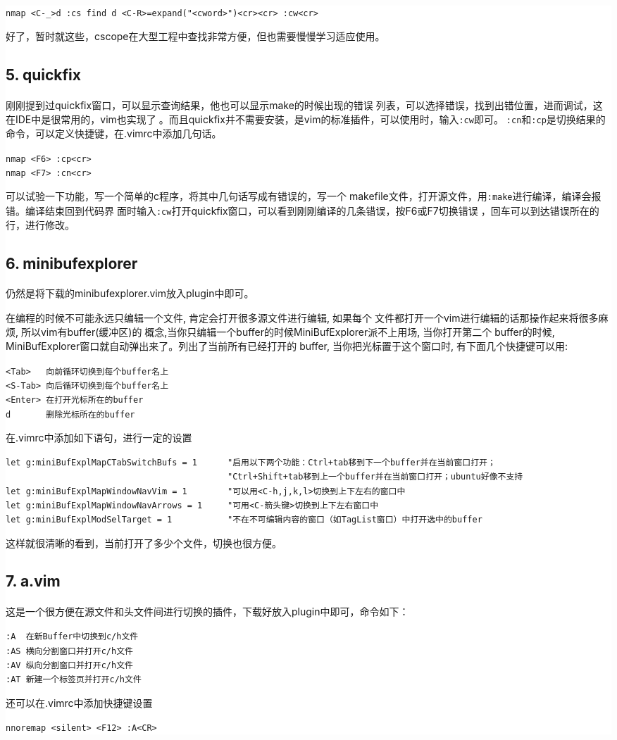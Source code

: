 ```
nmap <C-_>d :cs find d <C-R>=expand("<cword>")<cr><cr> :cw<cr>
```
好了，暂时就这些，cscope在大型工程中查找非常方便，但也需要慢慢学习适应使用。
## 5. quickfix
刚刚提到过quickfix窗口，可以显示查询结果，他也可以显示make的时候出现的错误
列表，可以选择错误，找到出错位置，进而调试，这在IDE中是很常用的，vim也实现了
。而且quickfix并不需要安装，是vim的标准插件，可以使用时，输入`:cw`即可。
`:cn`和`:cp`是切换结果的命令，可以定义快捷键，在.vimrc中添加几句话。
```
nmap <F6> :cp<cr>
nmap <F7> :cn<cr>
```
可以试验一下功能，写一个简单的c程序，将其中几句话写成有错误的，写一个
makefile文件，打开源文件，用`:make`进行编译，编译会报错。编译结束回到代码界
面时输入`:cw`打开quickfix窗口，可以看到刚刚编译的几条错误，按F6或F7切换错误
，回车可以到达错误所在的行，进行修改。
## 6. minibufexplorer
仍然是将下载的minibufexplorer.vim放入plugin中即可。

在编程的时候不可能永远只编辑一个文件, 肯定会打开很多源文件进行编辑, 如果每个
文件都打开一个vim进行编辑的话那操作起来将很多麻烦, 所以vim有buffer(缓冲区)的
概念,当你只编辑一个buffer的时候MiniBufExplorer派不上用场, 当你打开第二个
buffer的时候, MiniBufExplorer窗口就自动弹出来了。列出了当前所有已经打开的
buffer, 当你把光标置于这个窗口时, 有下面几个快捷键可以用:
```
<Tab>	向前循环切换到每个buffer名上
<S-Tab>	向后循环切换到每个buffer名上
<Enter>	在打开光标所在的buffer
d 		删除光标所在的buffer
```
在.vimrc中添加如下语句，进行一定的设置
```
let g:miniBufExplMapCTabSwitchBufs = 1      "启用以下两个功能：Ctrl+tab移到下一个buffer并在当前窗口打开；
                                            "Ctrl+Shift+tab移到上一个buffer并在当前窗口打开；ubuntu好像不支持
let g:miniBufExplMapWindowNavVim = 1        "可以用<C-h,j,k,l>切换到上下左右的窗口中
let g:miniBufExplMapWindowNavArrows = 1     "可用<C-箭头键>切换到上下左右窗口中
let g:miniBufExplModSelTarget = 1           "不在不可编辑内容的窗口（如TagList窗口）中打开选中的buffer
```
这样就很清晰的看到，当前打开了多少个文件，切换也很方便。
## 7. a.vim
这是一个很方便在源文件和头文件间进行切换的插件，下载好放入plugin中即可，命令如下：
```
:A	在新Buffer中切换到c/h文件
:AS	横向分割窗口并打开c/h文件
:AV	纵向分割窗口并打开c/h文件
:AT	新建一个标签页并打开c/h文件
```
还可以在.vimrc中添加快捷键设置

	nnoremap <silent> <F12> :A<CR>
